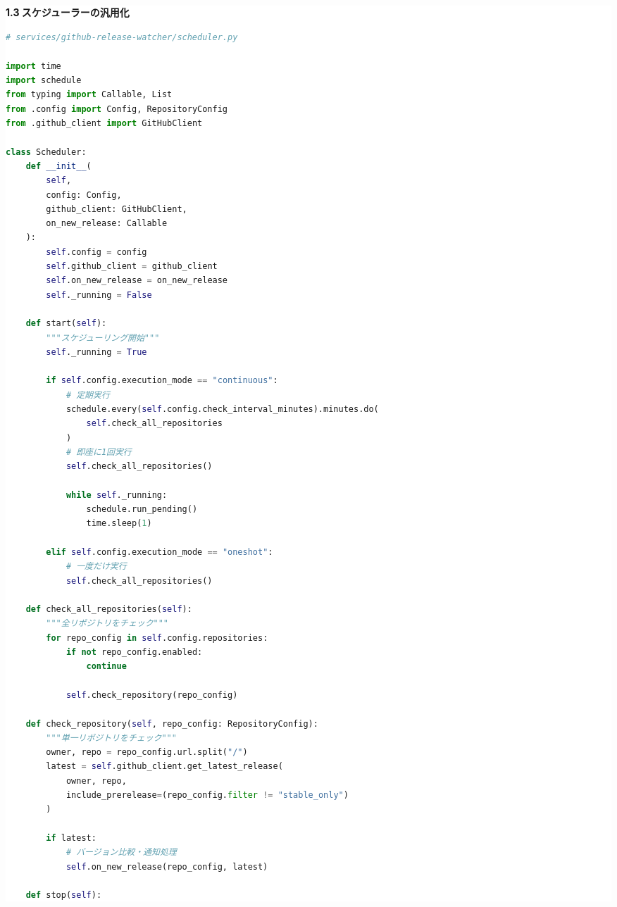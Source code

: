 **1.3 スケジューラーの汎用化**

```python
# services/github-release-watcher/scheduler.py

import time
import schedule
from typing import Callable, List
from .config import Config, RepositoryConfig
from .github_client import GitHubClient

class Scheduler:
    def __init__(
        self,
        config: Config,
        github_client: GitHubClient,
        on_new_release: Callable
    ):
        self.config = config
        self.github_client = github_client
        self.on_new_release = on_new_release
        self._running = False

    def start(self):
        """スケジューリング開始"""
        self._running = True

        if self.config.execution_mode == "continuous":
            # 定期実行
            schedule.every(self.config.check_interval_minutes).minutes.do(
                self.check_all_repositories
            )
            # 即座に1回実行
            self.check_all_repositories()

            while self._running:
                schedule.run_pending()
                time.sleep(1)

        elif self.config.execution_mode == "oneshot":
            # 一度だけ実行
            self.check_all_repositories()

    def check_all_repositories(self):
        """全リポジトリをチェック"""
        for repo_config in self.config.repositories:
            if not repo_config.enabled:
                continue

            self.check_repository(repo_config)

    def check_repository(self, repo_config: RepositoryConfig):
        """単一リポジトリをチェック"""
        owner, repo = repo_config.url.split("/")
        latest = self.github_client.get_latest_release(
            owner, repo,
            include_prerelease=(repo_config.filter != "stable_only")
        )

        if latest:
            # バージョン比較・通知処理
            self.on_new_release(repo_config, latest)

    def stop(self):
```